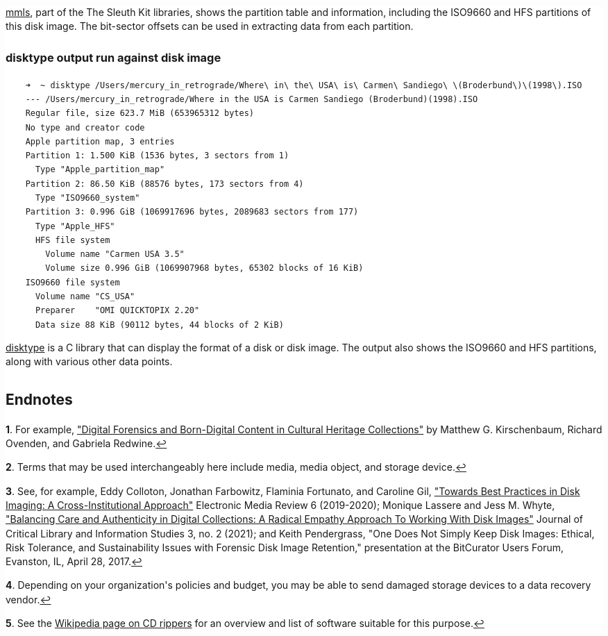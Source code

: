 [mmls](http://www.sleuthkit.org/sleuthkit/man/mmls.html), part of the The Sleuth Kit libraries, shows the partition table and information, including the ISO9660 and HFS partitions of this disk image. The bit-sector offsets can be used in extracting data from each partition.

### disktype output run against disk image
```
    ➜  ~ disktype /Users/mercury_in_retrograde/Where\ in\ the\ USA\ is\ Carmen\ Sandiego\ \(Broderbund\)\(1998\).ISO
    --- /Users/mercury_in_retrograde/Where in the USA is Carmen Sandiego (Broderbund)(1998).ISO
    Regular file, size 623.7 MiB (653965312 bytes)
    No type and creator code
    Apple partition map, 3 entries
    Partition 1: 1.500 KiB (1536 bytes, 3 sectors from 1)
      Type "Apple_partition_map"
    Partition 2: 86.50 KiB (88576 bytes, 173 sectors from 4)
      Type "ISO9660_system"
    Partition 3: 0.996 GiB (1069917696 bytes, 2089683 sectors from 177)
      Type "Apple_HFS"
      HFS file system
        Volume name "Carmen USA 3.5"
        Volume size 0.996 GiB (1069907968 bytes, 65302 blocks of 16 KiB)
    ISO9660 file system
      Volume name "CS_USA"
      Preparer    "OMI QUICKTOPIX 2.20"
      Data size 88 KiB (90112 bytes, 44 blocks of 2 KiB)
```

[disktype](http://disktype.sourceforge.net/) is a C library that can display the format of a disk or disk image. The output also shows the ISO9660 and HFS partitions, along with various other data points. 

## Endnotes
<b id="en1">1</b>. For example, ["Digital Forensics and Born-Digital Content in Cultural Heritage Collections"](https://www.clir.org/pubs/reports/pub149/) by Matthew G. Kirschenbaum, Richard Ovenden, and Gabriela Redwine.[↩](#a1)

<b id="en2">2</b>. Terms that may be used interchangeably here include media, media object, and storage device.[↩](#a2)

<b id="en3">3</b>. See, for example, Eddy Colloton, Jonathan Farbowitz, Flaminia Fortunato, and Caroline Gil, ["Towards Best Practices in Disk Imaging: A Cross-Institutional Approach"](https://resources.culturalheritage.org/emg-review/volume-6-2019-2020/colloton/) Electronic Media Review 6 (2019-2020); Monique Lassere and Jess M. Whyte, ["Balancing Care and Authenticity in Digital Collections: A Radical Empathy Approach To Working With Disk Images"](https://doi.org/10.24242/jclis.v3i2.125;) Journal of Critical Library and Information Studies 3, no. 2 (2021); and Keith Pendergrass, "One Does Not Simply Keep Disk Images: Ethical, Risk Tolerance, and Sustainability Issues with Forensic Disk Image Retention," presentation at the BitCurator Users Forum, Evanston, IL, April 28, 2017.[↩](#a3)

<b id="en4">4</b>. Depending on your organization's policies and budget, you may be able to send damaged storage devices to a data recovery vendor.[↩](#a4)

<b id="en5">5</b>. See the [Wikipedia page on CD rippers](https://en.wikipedia.org/wiki/CD_ripper) for an overview and list of software suitable for this purpose.[↩](#a5)
